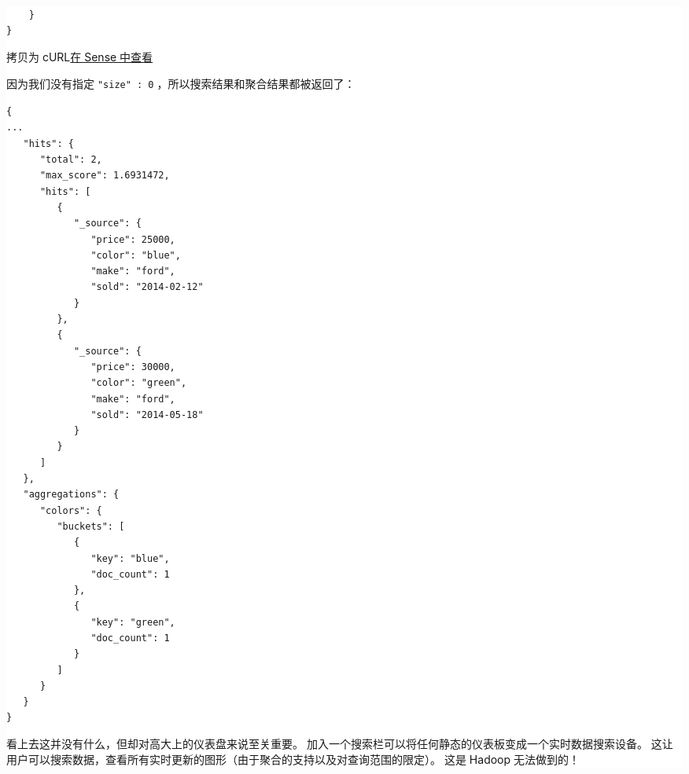 ```
    }
}
```

拷贝为 cURL[在 Sense 中查看](http://localhost:5601/app/sense/?load_from=https://www.elastic.co/guide/cn/elasticsearch/guide/current/snippets/300_Aggregations/40_scope.json) 

因为我们没有指定 `"size" : 0` ，所以搜索结果和聚合结果都被返回了：

```
{
...
   "hits": {
      "total": 2,
      "max_score": 1.6931472,
      "hits": [
         {
            "_source": {
               "price": 25000,
               "color": "blue",
               "make": "ford",
               "sold": "2014-02-12"
            }
         },
         {
            "_source": {
               "price": 30000,
               "color": "green",
               "make": "ford",
               "sold": "2014-05-18"
            }
         }
      ]
   },
   "aggregations": {
      "colors": {
         "buckets": [
            {
               "key": "blue",
               "doc_count": 1
            },
            {
               "key": "green",
               "doc_count": 1
            }
         ]
      }
   }
}
```

看上去这并没有什么，但却对高大上的仪表盘来说至关重要。 加入一个搜索栏可以将任何静态的仪表板变成一个实时数据搜索设备。  这让用户可以搜索数据，查看所有实时更新的图形（由于聚合的支持以及对查询范围的限定）。 这是 Hadoop 无法做到的！
